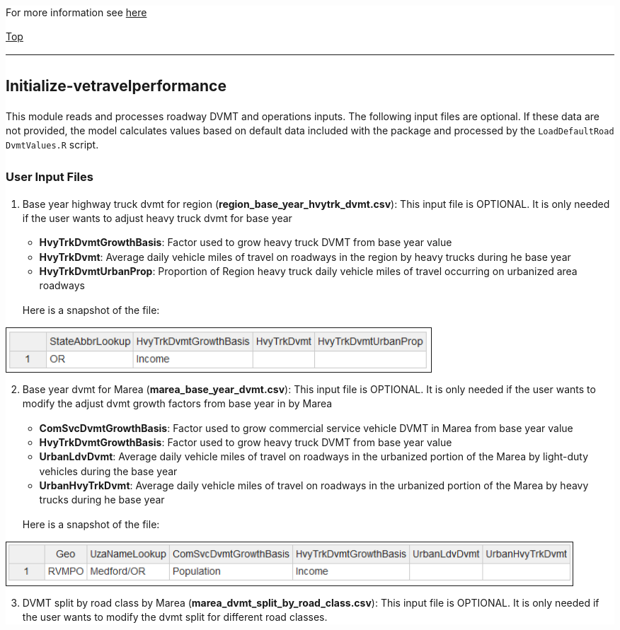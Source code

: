 


For more information see [here](https://github.com/gregorbj/VisionEval/blob/898fc016893f5b7dd78507e101c37d04486826b3/sources/modules/VEPowertrainsAndFuels/inst/module_docs/AssignHhVehiclePowertrain.md)

[Top](#rspm-modules-and-outputs)


___


## Initialize-vetravelperformance    
This module reads and processes roadway DVMT and operations inputs.
The following input files are optional. If these data are not provided, the model calculates values based on default data included with the package and processed by the `LoadDefaultRoadDvmtValues.R` script.

### User Input Files
1. Base year highway truck dvmt for region (**region_base_year_hvytrk_dvmt.csv**): This input file is OPTIONAL. It is only needed if the user wants to adjust heavy truck dvmt for base year

   * **HvyTrkDvmtGrowthBasis**: Factor used to grow heavy truck DVMT from base year value
   * **HvyTrkDvmt**: Average daily vehicle miles of travel on roadways in the region by heavy trucks during he base year
   * **HvyTrkDvmtUrbanProp**: Proportion of Region heavy truck daily vehicle miles of travel occurring on urbanized area roadways
   
   

   Here is a snapshot of the file:	
<img align="center" width="600" border=1 src="images/region_base_year_hvytrk_dvmt.PNG">

2. Base year dvmt for Marea (**marea_base_year_dvmt.csv**): This input file is OPTIONAL. It is only needed if the user wants to modify the adjust dvmt growth factors from base year in by Marea

   * **ComSvcDvmtGrowthBasis**: Factor used to grow commercial service vehicle DVMT in Marea from base year value
   * **HvyTrkDvmtGrowthBasis**: Factor used to grow heavy truck DVMT from base year value
   * **UrbanLdvDvmt**: Average daily vehicle miles of travel on roadways in the urbanized portion of the Marea by light-duty vehicles during the base year
   * **UrbanHvyTrkDvmt**: Average daily vehicle miles of travel on roadways in the urbanized portion of the Marea by heavy trucks during he base year

    
   Here is a snapshot of the file:	
<img align="center" width="800" border=1 src="images/marea_base_year_dvmt.PNG">
			
3. DVMT split by road class by Marea  (**marea_dvmt_split_by_road_class.csv**): This input file is OPTIONAL. It is only needed if the user wants to modify the dvmt split for different road classes.
